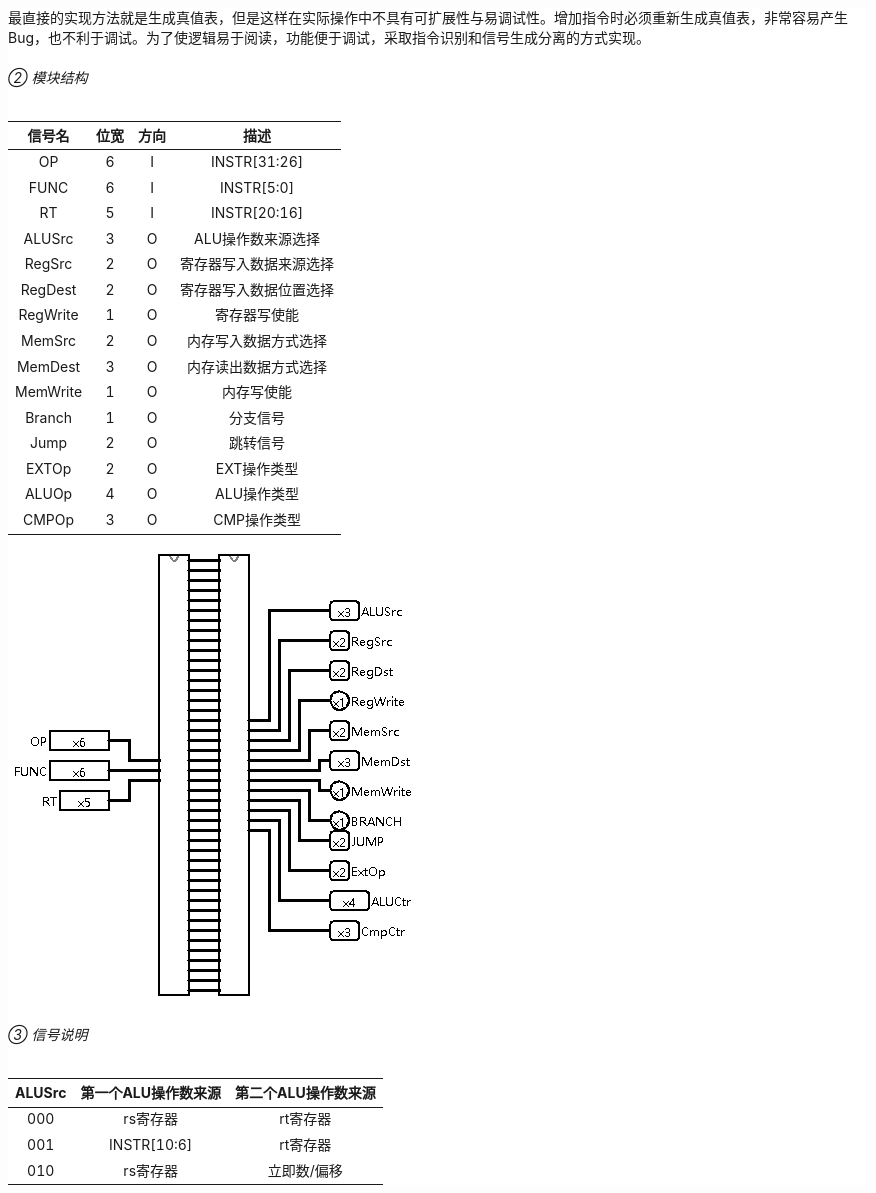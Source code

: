 最直接的实现方法就是生成真值表，但是这样在实际操作中不具有可扩展性与易调试性。增加指令时必须重新生成真值表，非常容易产生 Bug，也不利于调试。为了使逻辑易于阅读，功能便于调试，采取指令识别和信号生成分离的方式实现。
###### ② 模块结构
| 信号名 | 位宽 | 方向 | 描述 |
| :----: | :----: | :----: | :----: |
| OP | 6 | I | INSTR[31:26] |
| FUNC | 6 | I | INSTR[5:0] |
| RT | 5 | I | INSTR[20:16] |
| ALUSrc | 3 | O | ALU操作数来源选择 |
| RegSrc | 2 | O | 寄存器写入数据来源选择 |
| RegDest | 2 | O | 寄存器写入数据位置选择 |
| RegWrite | 1 | O | 寄存器写使能 |
| MemSrc | 2 | O | 内存写入数据方式选择 |
| MemDest | 3 | O | 内存读出数据方式选择 |
| MemWrite | 1 | O | 内存写使能 |
| Branch | 1 | O | 分支信号 |
| Jump | 2 | O | 跳转信号 |
| EXTOp | 2 | O | EXT操作类型 |
| ALUOp | 4 | O | ALU操作类型 |
| CMPOp | 3 | O | CMP操作类型 |

![Controller](./Controller.png)  
###### ③ 信号说明
| ALUSrc | 第一个ALU操作数来源 | 第二个ALU操作数来源 |
| :----: | :----: | :----: |
| 000 | rs寄存器 | rt寄存器 |
| 001 | INSTR[10:6] | rt寄存器 |
| 010 | rs寄存器 | 立即数/偏移 |